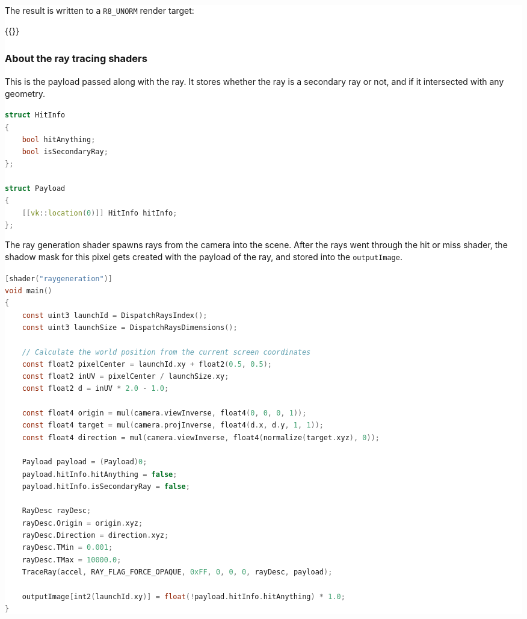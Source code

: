 The result is written to a `R8_UNORM` render target:

{{<pageimg src="FrameStructure/Raytracing_output_color.png" alt="Raytracing output image">}}

### About the ray tracing shaders

This is the payload passed along with the ray.
It stores whether the ray is a secondary ray or not, and if it intersected with any geometry.
```c
struct HitInfo
{
    bool hitAnything;
    bool isSecondaryRay;
};

struct Payload
{
    [[vk::location(0)]] HitInfo hitInfo;
};
```

The ray generation shader spawns rays from the camera into the scene.
After the rays went through the hit or miss shader, the shadow mask for this pixel gets created with the payload of the ray, and stored into the `outputImage`.
```c
[shader("raygeneration")]
void main()
{
    const uint3 launchId = DispatchRaysIndex();
    const uint3 launchSize = DispatchRaysDimensions();

    // Calculate the world position from the current screen coordinates
    const float2 pixelCenter = launchId.xy + float2(0.5, 0.5);
    const float2 inUV = pixelCenter / launchSize.xy;
    const float2 d = inUV * 2.0 - 1.0;

    const float4 origin = mul(camera.viewInverse, float4(0, 0, 0, 1));
    const float4 target = mul(camera.projInverse, float4(d.x, d.y, 1, 1));
    const float4 direction = mul(camera.viewInverse, float4(normalize(target.xyz), 0));

    Payload payload = (Payload)0;
    payload.hitInfo.hitAnything = false;
    payload.hitInfo.isSecondaryRay = false;

    RayDesc rayDesc;
    rayDesc.Origin = origin.xyz;
    rayDesc.Direction = direction.xyz;
    rayDesc.TMin = 0.001;
    rayDesc.TMax = 10000.0;
    TraceRay(accel, RAY_FLAG_FORCE_OPAQUE, 0xFF, 0, 0, 0, rayDesc, payload);

    outputImage[int2(launchId.xy)] = float(!payload.hitInfo.hitAnything) * 1.0;
}
```
